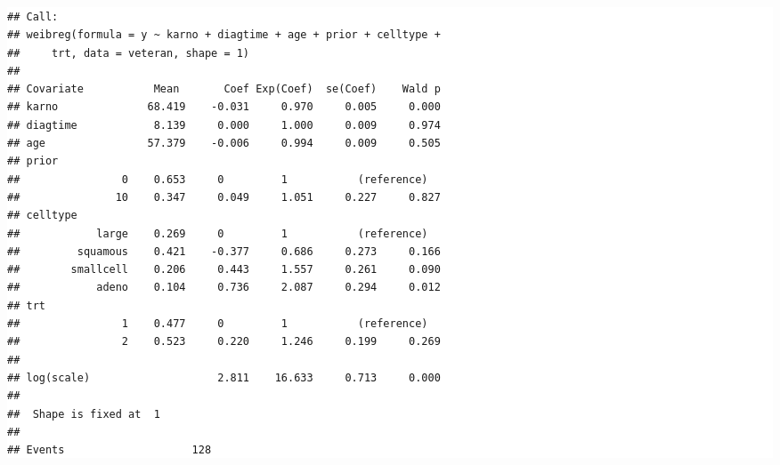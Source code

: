     ## Call:
    ## weibreg(formula = y ~ karno + diagtime + age + prior + celltype + 
    ##     trt, data = veteran, shape = 1)
    ## 
    ## Covariate           Mean       Coef Exp(Coef)  se(Coef)    Wald p
    ## karno              68.419    -0.031     0.970     0.005     0.000 
    ## diagtime            8.139     0.000     1.000     0.009     0.974 
    ## age                57.379    -0.006     0.994     0.009     0.505 
    ## prior 
    ##                0    0.653     0         1           (reference)
    ##               10    0.347     0.049     1.051     0.227     0.827 
    ## celltype 
    ##            large    0.269     0         1           (reference)
    ##         squamous    0.421    -0.377     0.686     0.273     0.166 
    ##        smallcell    0.206     0.443     1.557     0.261     0.090 
    ##            adeno    0.104     0.736     2.087     0.294     0.012 
    ## trt 
    ##                1    0.477     0         1           (reference)
    ##                2    0.523     0.220     1.246     0.199     0.269 
    ## 
    ## log(scale)                    2.811    16.633     0.713     0.000 
    ## 
    ##  Shape is fixed at  1 
    ## 
    ## Events                    128 